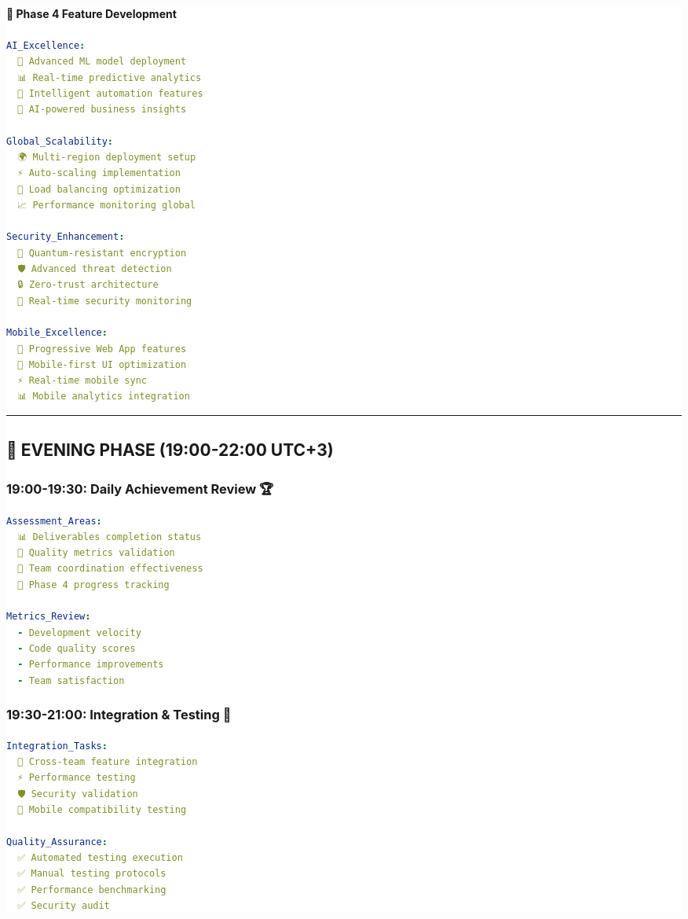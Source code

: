 #### **🌟 Phase 4 Feature Development**
```yaml
AI_Excellence:
  🧠 Advanced ML model deployment
  📊 Real-time predictive analytics
  🤖 Intelligent automation features
  🎯 AI-powered business insights

Global_Scalability:
  🌍 Multi-region deployment setup
  ⚡ Auto-scaling implementation
  🔄 Load balancing optimization
  📈 Performance monitoring global

Security_Enhancement:
  🔐 Quantum-resistant encryption
  🛡️ Advanced threat detection
  🔒 Zero-trust architecture
  🚨 Real-time security monitoring

Mobile_Excellence:
  📱 Progressive Web App features
  🎨 Mobile-first UI optimization
  ⚡ Real-time mobile sync
  📊 Mobile analytics integration
```

---

## 🌆 **EVENING PHASE (19:00-22:00 UTC+3)**

### **19:00-19:30: Daily Achievement Review** 🏆
```yaml
Assessment_Areas:
  📊 Deliverables completion status
  🎯 Quality metrics validation
  🤝 Team coordination effectiveness
  🚀 Phase 4 progress tracking

Metrics_Review:
  - Development velocity
  - Code quality scores
  - Performance improvements
  - Team satisfaction
```

### **19:30-21:00: Integration & Testing** 🔧
```yaml
Integration_Tasks:
  🔄 Cross-team feature integration
  ⚡ Performance testing
  🛡️ Security validation
  📱 Mobile compatibility testing

Quality_Assurance:
  ✅ Automated testing execution
  ✅ Manual testing protocols
  ✅ Performance benchmarking
  ✅ Security audit
```
